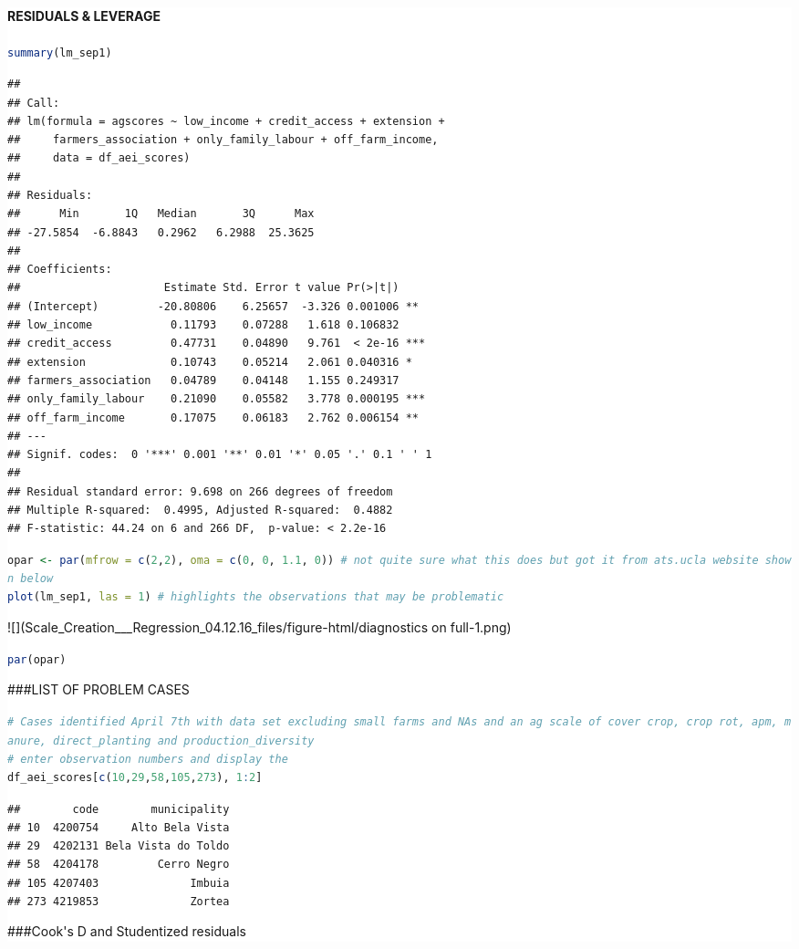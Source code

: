#### RESIDUALS & LEVERAGE

```r
summary(lm_sep1)
```

```
## 
## Call:
## lm(formula = agscores ~ low_income + credit_access + extension + 
##     farmers_association + only_family_labour + off_farm_income, 
##     data = df_aei_scores)
## 
## Residuals:
##      Min       1Q   Median       3Q      Max 
## -27.5854  -6.8843   0.2962   6.2988  25.3625 
## 
## Coefficients:
##                      Estimate Std. Error t value Pr(>|t|)    
## (Intercept)         -20.80806    6.25657  -3.326 0.001006 ** 
## low_income            0.11793    0.07288   1.618 0.106832    
## credit_access         0.47731    0.04890   9.761  < 2e-16 ***
## extension             0.10743    0.05214   2.061 0.040316 *  
## farmers_association   0.04789    0.04148   1.155 0.249317    
## only_family_labour    0.21090    0.05582   3.778 0.000195 ***
## off_farm_income       0.17075    0.06183   2.762 0.006154 ** 
## ---
## Signif. codes:  0 '***' 0.001 '**' 0.01 '*' 0.05 '.' 0.1 ' ' 1
## 
## Residual standard error: 9.698 on 266 degrees of freedom
## Multiple R-squared:  0.4995,	Adjusted R-squared:  0.4882 
## F-statistic: 44.24 on 6 and 266 DF,  p-value: < 2.2e-16
```

```r
opar <- par(mfrow = c(2,2), oma = c(0, 0, 1.1, 0)) # not quite sure what this does but got it from ats.ucla website shown below 
plot(lm_sep1, las = 1) # highlights the observations that may be problematic 
```

![](Scale_Creation___Regression_04.12.16_files/figure-html/diagnostics on full-1.png) 

```r
par(opar)
```
###LIST OF PROBLEM CASES 

```r
# Cases identified April 7th with data set excluding small farms and NAs and an ag scale of cover crop, crop rot, apm, manure, direct_planting and production_diversity
# enter observation numbers and display the 
df_aei_scores[c(10,29,58,105,273), 1:2]
```

```
##        code        municipality
## 10  4200754     Alto Bela Vista
## 29  4202131 Bela Vista do Toldo
## 58  4204178         Cerro Negro
## 105 4207403              Imbuia
## 273 4219853              Zortea
```
###Cook's D and Studentized residuals

